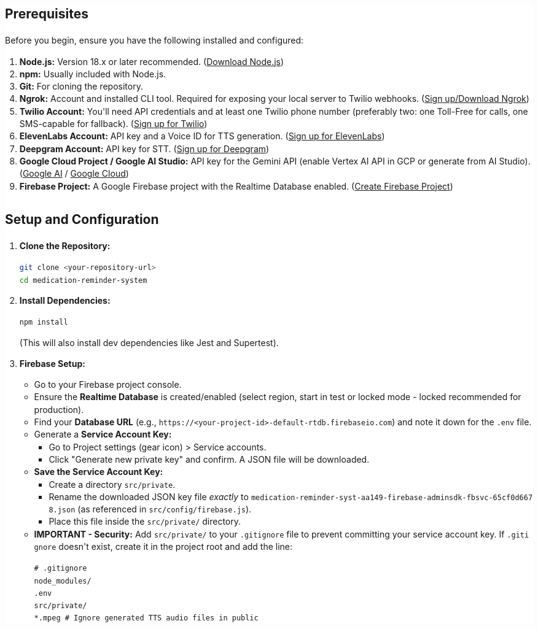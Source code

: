 ## Prerequisites

Before you begin, ensure you have the following installed and configured:

1.  **Node.js:** Version 18.x or later recommended. ([Download Node.js](https://nodejs.org/))
2.  **npm:** Usually included with Node.js.
3.  **Git:** For cloning the repository.
4.  **Ngrok:** Account and installed CLI tool. Required for exposing your local server to Twilio webhooks. ([Sign up/Download Ngrok](https://ngrok.com/))
5.  **Twilio Account:** You'll need API credentials and at least one Twilio phone number (preferably two: one Toll-Free for calls, one SMS-capable for fallback). ([Sign up for Twilio](https://www.twilio.com/))
6.  **ElevenLabs Account:** API key and a Voice ID for TTS generation. ([Sign up for ElevenLabs](https://elevenlabs.io/))
7.  **Deepgram Account:** API key for STT. ([Sign up for Deepgram](https://deepgram.com/))
8.  **Google Cloud Project / Google AI Studio:** API key for the Gemini API (enable Vertex AI API in GCP or generate from AI Studio). ([Google AI](https://ai.google.dev/) / [Google Cloud](https://cloud.google.com/))
9.  **Firebase Project:** A Google Firebase project with the Realtime Database enabled. ([Create Firebase Project](https://firebase.google.com/))

## Setup and Configuration

1.  **Clone the Repository:**
    ```bash
    git clone <your-repository-url>
    cd medication-reminder-system
    ```

2.  **Install Dependencies:**
    ```bash
    npm install
    ```
    (This will also install dev dependencies like Jest and Supertest).

3.  **Firebase Setup:**
    * Go to your Firebase project console.
    * Ensure the **Realtime Database** is created/enabled (select region, start in test or locked mode - locked recommended for production).
    * Find your **Database URL** (e.g., `https://<your-project-id>-default-rtdb.firebaseio.com`) and note it down for the `.env` file.
    * Generate a **Service Account Key:**
        * Go to Project settings (gear icon) > Service accounts.
        * Click "Generate new private key" and confirm. A JSON file will be downloaded.
    * **Save the Service Account Key:**
        * Create a directory `src/private`.
        * Rename the downloaded JSON key file *exactly* to `medication-reminder-syst-aa149-firebase-adminsdk-fbsvc-65cf0d6678.json` (as referenced in `src/config/firebase.js`).
        * Place this file inside the `src/private/` directory.
    * **IMPORTANT - Security:** Add `src/private/` to your `.gitignore` file to prevent committing your service account key. If `.gitignore` doesn't exist, create it in the project root and add the line:
        ```gitignore
        # .gitignore
        node_modules/
        .env
        src/private/
        *.mpeg # Ignore generated TTS audio files in public
        ```

